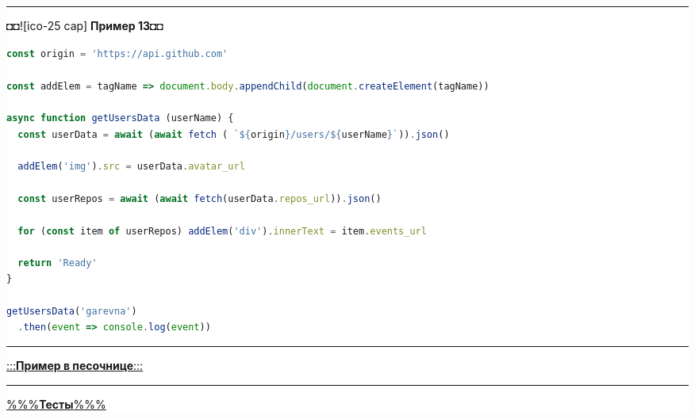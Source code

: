 ___________________________________________

◘◘![ico-25 cap] **Пример 13**◘◘

~~~js
const origin = 'https://api.github.com'

const addElem = tagName => document.body.appendChild(document.createElement(tagName))

async function getUsersData (userName) {
  const userData = await (await fetch ( `${origin}/users/${userName}`)).json()

  addElem('img').src = userData.avatar_url

  const userRepos = await (await fetch(userData.repos_url)).json()

  for (const item of userRepos) addElem('div').innerText = item.events_url

  return 'Ready'
}

getUsersData('garevna')
  .then(event => console.log(event))
~~~

_________________________________________


[:::**Пример в песочнице**:::](https://plnkr.co/edit/jsH8XKmc0B6g4q8iPZBf?p=preview)

_______________________

[%%%**Тесты**%%%](https://garevna.github.io/js-quiz/#async)
